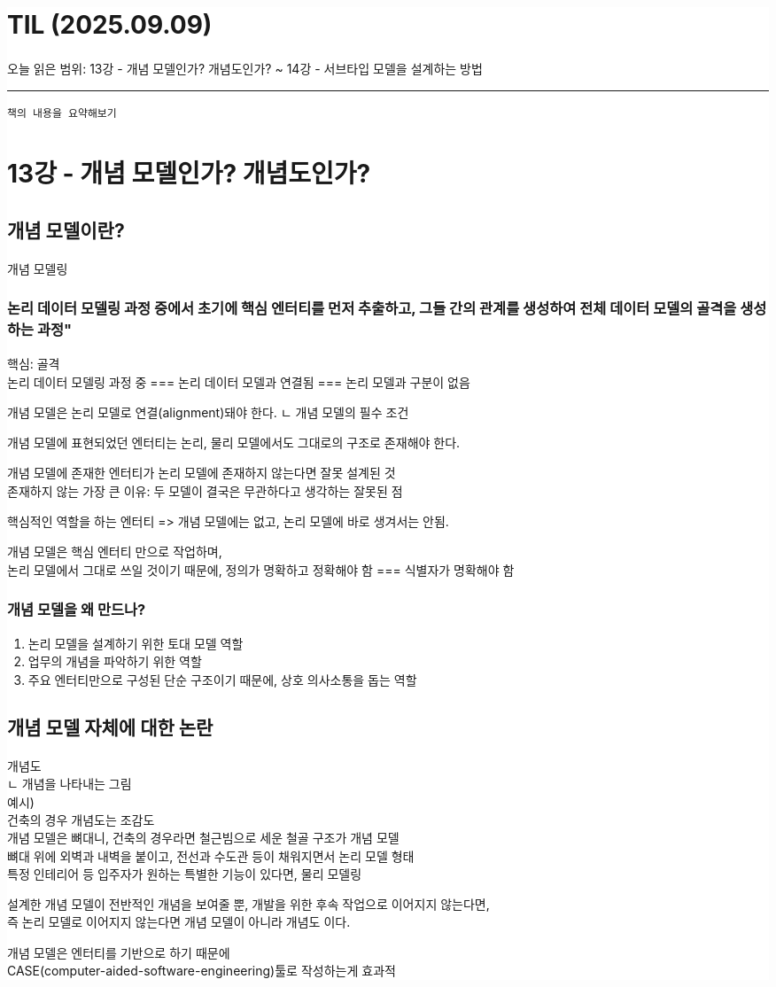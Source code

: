 # TIL (2025.09.09)

오늘 읽은 범위: 13강 - 개념 모델인가? 개념도인가? ~ 14강 - 서브타입 모델을 설계하는 방법

---

```text
책의 내용을 요약해보기
```
# 13강 - 개념 모델인가? 개념도인가?
## 개념 모델이란?

개념 모델링
### 논리 데이터 모델링 과정 중에서 초기에 핵심 엔터티를 먼저 추출하고, 그들 간의 관계를 생성하여 전체 데이터 모델의 골격을 생성하는 과정"

핵심: 골격  
논리 데이터 모델링 과정 중 === 논리 데이터 모델과 연결됨 === 논리 모델과 구분이 없음

개념 모델은 논리 모델로 연결(alignment)돼야 한다.
ㄴ 개념 모델의 필수 조건

개념 모델에 표현되었던 엔터티는 논리, 물리 모델에서도 그대로의 구조로 존재해야 한다.

개념 모델에 존재한 엔터티가 논리 모델에 존재하지 않는다면 잘못 설계된 것  
존재하지 않는 가장 큰 이유: 두 모델이 결국은 무관하다고 생각하는 잘못된 점

핵심적인 역할을 하는 엔터티 => 개념 모델에는 없고, 논리 모델에 바로 생겨서는 안됨.

개념 모델은 핵심 엔터티 만으로 작업하며,  
논리 모델에서 그대로 쓰일 것이기 때문에, 정의가 명확하고 정확해야 함 === 식별자가 명확해야 함

### 개념 모델을 왜 만드나?
1. 논리 모델을 설계하기 위한 토대 모델 역할
2. 업무의 개념을 파악하기 위한 역할
3. 주요 엔터티만으로 구성된 단순 구조이기 때문에, 상호 의사소통을 돕는 역할

## 개념 모델 자체에 대한 논란
개념도  
ㄴ 개념을 나타내는 그림  
예시)  
건축의 경우 개념도는 조감도  
개념 모델은 뼈대니, 건축의 경우라면 철근빔으로 세운 철골 구조가 개념 모델  
뼈대 위에 외벽과 내벽을 붙이고, 전선과 수도관 등이 채워지면서 논리 모델 형태  
특정 인테리어 등 입주자가 원하는 특별한 기능이 있다면, 물리 모델링

설계한 개념 모델이 전반적인 개념을 보여줄 뿐, 개발을 위한 후속 작업으로 이어지지 않는다면,  
즉 논리 모델로 이어지지 않는다면 개념 모델이 아니라 개념도 이다.

개념 모델은 엔터티를 기반으로 하기 때문에  
CASE(computer-aided-software-engineering)툴로 작성하는게 효과적
